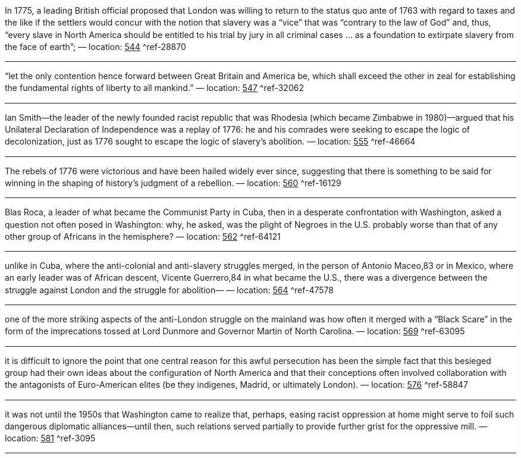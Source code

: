 In 1775, a leading British official proposed that London was willing to return to the status quo ante of 1763 with regard to taxes and the like if the settlers would concur with the notion that slavery was a “vice” that was “contrary to the law of God” and, thus, “every slave in North America should be entitled to his trial by jury in all criminal cases … as a foundation to extirpate slavery from the face of earth”; — location: [544](kindle://book?action=open&asin=B00J8DOMIG&location=544) ^ref-28870

---
“let the only contention hence forward between Great Britain and America be, which shall exceed the other in zeal for establishing the fundamental rights of liberty to all mankind.” — location: [547](kindle://book?action=open&asin=B00J8DOMIG&location=547) ^ref-32062

---
Ian Smith—the leader of the newly founded racist republic that was Rhodesia (which became Zimbabwe in 1980)—argued that his Unilateral Declaration of Independence was a replay of 1776: he and his comrades were seeking to escape the logic of decolonization, just as 1776 sought to escape the logic of slavery’s abolition. — location: [555](kindle://book?action=open&asin=B00J8DOMIG&location=555) ^ref-46664

---
The rebels of 1776 were victorious and have been hailed widely ever since, suggesting that there is something to be said for winning in the shaping of history’s judgment of a rebellion. — location: [560](kindle://book?action=open&asin=B00J8DOMIG&location=560) ^ref-16129

---
Blas Roca, a leader of what became the Communist Party in Cuba, then in a desperate confrontation with Washington, asked a question not often posed in Washington: why, he asked, was the plight of Negroes in the U.S. probably worse than that of any other group of Africans in the hemisphere? — location: [562](kindle://book?action=open&asin=B00J8DOMIG&location=562) ^ref-64121

---
unlike in Cuba, where the anti-colonial and anti-slavery struggles merged, in the person of Antonio Maceo,83 or in Mexico, where an early leader was of African descent, Vicente Guerrero,84 in what became the U.S., there was a divergence between the struggle against London and the struggle for abolition— — location: [564](kindle://book?action=open&asin=B00J8DOMIG&location=564) ^ref-47578

---
one of the more striking aspects of the anti-London struggle on the mainland was how often it merged with a “Black Scare” in the form of the imprecations tossed at Lord Dunmore and Governor Martin of North Carolina. — location: [569](kindle://book?action=open&asin=B00J8DOMIG&location=569) ^ref-63095

---
it is difficult to ignore the point that one central reason for this awful persecution has been the simple fact that this besieged group had their own ideas about the configuration of North America and that their conceptions often involved collaboration with the antagonists of Euro-American elites (be they indigenes, Madrid, or ultimately London). — location: [576](kindle://book?action=open&asin=B00J8DOMIG&location=576) ^ref-58847

---
it was not until the 1950s that Washington came to realize that, perhaps, easing racist oppression at home might serve to foil such dangerous diplomatic alliances—until then, such relations served partially to provide further grist for the oppressive mill. — location: [581](kindle://book?action=open&asin=B00J8DOMIG&location=581) ^ref-3095

---
